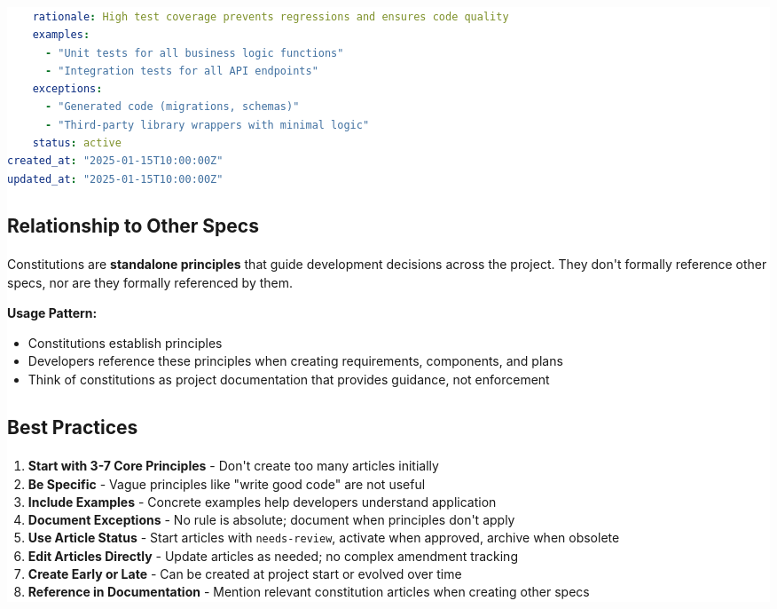 ```yaml
    rationale: High test coverage prevents regressions and ensures code quality
    examples:
      - "Unit tests for all business logic functions"
      - "Integration tests for all API endpoints"
    exceptions:
      - "Generated code (migrations, schemas)"
      - "Third-party library wrappers with minimal logic"
    status: active
created_at: "2025-01-15T10:00:00Z"
updated_at: "2025-01-15T10:00:00Z"
```

## Relationship to Other Specs

Constitutions are **standalone principles** that guide development decisions across the project. They don't formally reference other specs, nor are they formally referenced by them.

**Usage Pattern:**
- Constitutions establish principles
- Developers reference these principles when creating requirements, components, and plans
- Think of constitutions as project documentation that provides guidance, not enforcement

## Best Practices

1. **Start with 3-7 Core Principles** - Don't create too many articles initially
2. **Be Specific** - Vague principles like "write good code" are not useful
3. **Include Examples** - Concrete examples help developers understand application
4. **Document Exceptions** - No rule is absolute; document when principles don't apply
5. **Use Article Status** - Start articles with `needs-review`, activate when approved, archive when obsolete
6. **Edit Articles Directly** - Update articles as needed; no complex amendment tracking
7. **Create Early or Late** - Can be created at project start or evolved over time
8. **Reference in Documentation** - Mention relevant constitution articles when creating other specs
